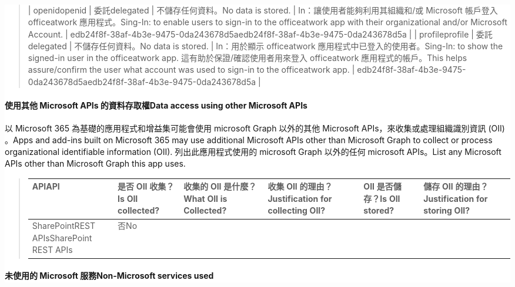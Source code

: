 >| <span data-ttu-id="7eb5a-171">openid</span><span class="sxs-lookup"><span data-stu-id="7eb5a-171">openid</span></span> | <span data-ttu-id="7eb5a-172">委託</span><span class="sxs-lookup"><span data-stu-id="7eb5a-172">delegated</span></span> | <span data-ttu-id="7eb5a-173">不儲存任何資料。</span><span class="sxs-lookup"><span data-stu-id="7eb5a-173">No data is stored.</span></span> | <span data-ttu-id="7eb5a-174">In：讓使用者能夠利用其組織和/或 Microsoft 帳戶登入 officeatwork 應用程式。</span><span class="sxs-lookup"><span data-stu-id="7eb5a-174">Sing-In: to enable users to sign-in to the officeatwork app with their organizational and/or Microsoft Account.</span></span> | <span data-ttu-id="7eb5a-175">edb24f8f-38af-4b3e-9475-0da243678d5a</span><span class="sxs-lookup"><span data-stu-id="7eb5a-175">edb24f8f-38af-4b3e-9475-0da243678d5a</span></span> |
>| <span data-ttu-id="7eb5a-176">profile</span><span class="sxs-lookup"><span data-stu-id="7eb5a-176">profile</span></span> | <span data-ttu-id="7eb5a-177">委託</span><span class="sxs-lookup"><span data-stu-id="7eb5a-177">delegated</span></span> | <span data-ttu-id="7eb5a-178">不儲存任何資料。</span><span class="sxs-lookup"><span data-stu-id="7eb5a-178">No data is stored.</span></span> | <span data-ttu-id="7eb5a-179">In：用於顯示 officeatwork 應用程式中已登入的使用者。</span><span class="sxs-lookup"><span data-stu-id="7eb5a-179">Sing-In: to show the signed-in user in the officeatwork app.</span></span> <span data-ttu-id="7eb5a-180">這有助於保證/確認使用者用來登入 officeatwork 應用程式的帳戶。</span><span class="sxs-lookup"><span data-stu-id="7eb5a-180">This helps assure/confirm the user what account was used to sign-in to the officeatwork app.</span></span> | <span data-ttu-id="7eb5a-181">edb24f8f-38af-4b3e-9475-0da243678d5a</span><span class="sxs-lookup"><span data-stu-id="7eb5a-181">edb24f8f-38af-4b3e-9475-0da243678d5a</span></span> |

#### <a name="data-access-using-other-microsoft-apis"></a><span data-ttu-id="7eb5a-182">使用其他 Microsoft APIs 的資料存取權</span><span class="sxs-lookup"><span data-stu-id="7eb5a-182">Data access using other Microsoft APIs</span></span>

<span data-ttu-id="7eb5a-183">以 Microsoft 365 為基礎的應用程式和增益集可能會使用 microsoft Graph 以外的其他 Microsoft APIs，來收集或處理組織識別資訊 (OII) 。</span><span class="sxs-lookup"><span data-stu-id="7eb5a-183">Apps and add-ins built on Microsoft 365 may use additional Microsoft APIs other than Microsoft Graph to collect or process organizational identifiable information (OII).</span></span> <span data-ttu-id="7eb5a-184">列出此應用程式使用的 microsoft Graph 以外的任何 microsoft APIs。</span><span class="sxs-lookup"><span data-stu-id="7eb5a-184">List any Microsoft APIs other than Microsoft Graph this app uses.</span></span>

>| <span data-ttu-id="7eb5a-185">**API**</span><span class="sxs-lookup"><span data-stu-id="7eb5a-185">**API**</span></span> |  <span data-ttu-id="7eb5a-186">**是否 OII 收集？**</span><span class="sxs-lookup"><span data-stu-id="7eb5a-186">**Is OII collected?**</span></span> |  <span data-ttu-id="7eb5a-187">**收集的 OII 是什麼？**</span><span class="sxs-lookup"><span data-stu-id="7eb5a-187">**What OII is Collected?**</span></span> | <span data-ttu-id="7eb5a-188">**收集 OII 的理由？**</span><span class="sxs-lookup"><span data-stu-id="7eb5a-188">**Justification for collecting OII?**</span></span> | <span data-ttu-id="7eb5a-189">**OII 是否儲存？**</span><span class="sxs-lookup"><span data-stu-id="7eb5a-189">**Is OII stored?**</span></span> | <span data-ttu-id="7eb5a-190">**儲存 OII 的理由？**</span><span class="sxs-lookup"><span data-stu-id="7eb5a-190">**Justification for storing OII?**</span></span> |
>|:-------------------|:-------------------|:--------------------------|:--------------------------|:---------------------------------------------------|:--------------------------|
>| <span data-ttu-id="7eb5a-191">SharePointREST APIs</span><span class="sxs-lookup"><span data-stu-id="7eb5a-191">SharePoint REST APIs</span></span> | <span data-ttu-id="7eb5a-192">否</span><span class="sxs-lookup"><span data-stu-id="7eb5a-192">No</span></span> |  |  |  |  |

#### <a name="non-microsoft-services-used"></a><span data-ttu-id="7eb5a-193">未使用的 Microsoft 服務</span><span class="sxs-lookup"><span data-stu-id="7eb5a-193">Non-Microsoft services used</span></span>
